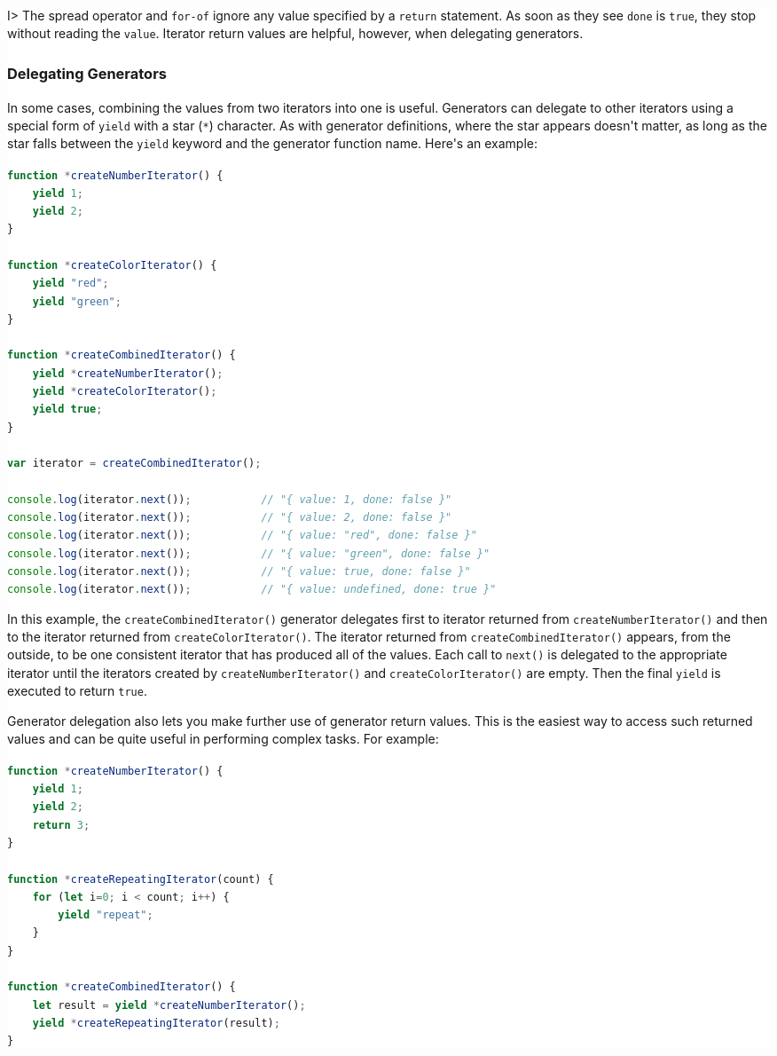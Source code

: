 I> The spread operator and `for-of` ignore any value specified by a `return` statement. As soon as they see `done` is `true`, they stop without reading the `value`. Iterator return values are helpful, however, when delegating generators.

### Delegating Generators

In some cases, combining the values from two iterators into one is useful. Generators can delegate to other iterators using a special form of `yield` with a star (`*`) character. As with generator definitions, where the star appears doesn't matter, as long as the star falls between the `yield` keyword and the generator function name. Here's an example:

```js
function *createNumberIterator() {
    yield 1;
    yield 2;
}

function *createColorIterator() {
    yield "red";
    yield "green";
}

function *createCombinedIterator() {
    yield *createNumberIterator();
    yield *createColorIterator();
    yield true;
}

var iterator = createCombinedIterator();

console.log(iterator.next());           // "{ value: 1, done: false }"
console.log(iterator.next());           // "{ value: 2, done: false }"
console.log(iterator.next());           // "{ value: "red", done: false }"
console.log(iterator.next());           // "{ value: "green", done: false }"
console.log(iterator.next());           // "{ value: true, done: false }"
console.log(iterator.next());           // "{ value: undefined, done: true }"
```

In this example, the `createCombinedIterator()` generator delegates first to iterator returned from `createNumberIterator()` and then to the iterator returned from `createColorIterator()`. The iterator returned from `createCombinedIterator()` appears, from the outside, to be one consistent iterator that has produced all of the values. Each call to `next()` is delegated to the appropriate iterator until the iterators created by `createNumberIterator()` and `createColorIterator()` are empty. Then the final `yield` is executed to return `true`.

Generator delegation also lets you make further use of generator return values. This is the easiest way to access such returned values and can be quite useful in performing complex tasks. For example:

```js
function *createNumberIterator() {
    yield 1;
    yield 2;
    return 3;
}

function *createRepeatingIterator(count) {
    for (let i=0; i < count; i++) {
        yield "repeat";
    }
}

function *createCombinedIterator() {
    let result = yield *createNumberIterator();
    yield *createRepeatingIterator(result);
}
```